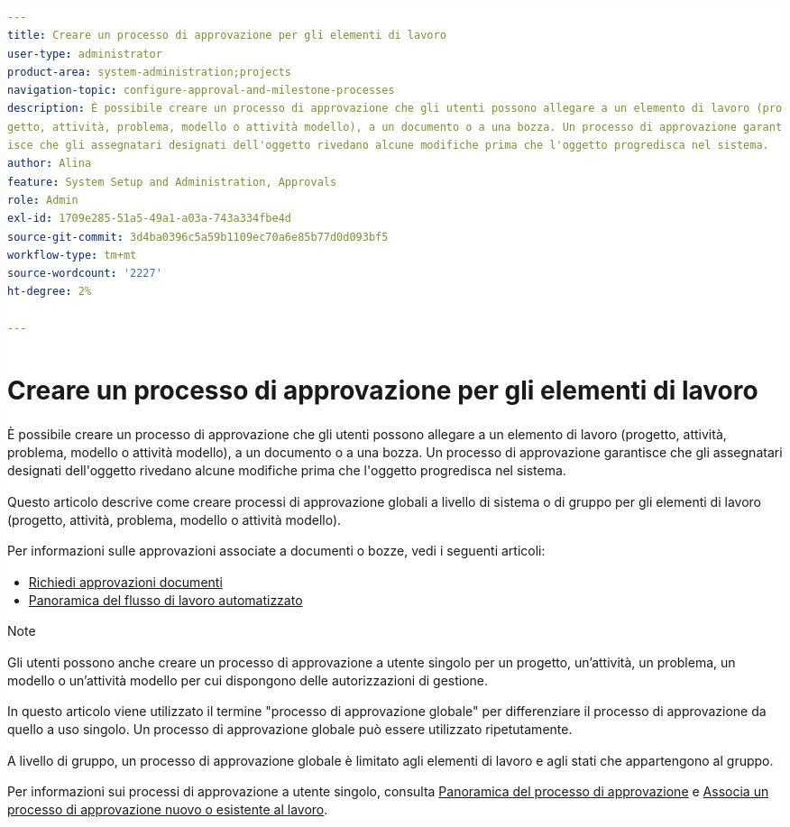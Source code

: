 ```yaml
---
title: Creare un processo di approvazione per gli elementi di lavoro
user-type: administrator
product-area: system-administration;projects
navigation-topic: configure-approval-and-milestone-processes
description: È possibile creare un processo di approvazione che gli utenti possono allegare a un elemento di lavoro (progetto, attività, problema, modello o attività modello), a un documento o a una bozza. Un processo di approvazione garantisce che gli assegnatari designati dell'oggetto rivedano alcune modifiche prima che l'oggetto progredisca nel sistema.
author: Alina
feature: System Setup and Administration, Approvals
role: Admin
exl-id: 1709e285-51a5-49a1-a03a-743a334fbe4d
source-git-commit: 3d4ba0396c5a59b1109ec70a6e85b77d0d093bf5
workflow-type: tm+mt
source-wordcount: '2227'
ht-degree: 2%

---
```


# Creare un processo di approvazione per gli elementi di lavoro



È possibile creare un processo di approvazione che gli utenti possono allegare a un elemento di lavoro (progetto, attività, problema, modello o attività modello), a un documento o a una bozza. Un processo di approvazione garantisce che gli assegnatari designati dell&#39;oggetto rivedano alcune modifiche prima che l&#39;oggetto progredisca nel sistema.

Questo articolo descrive come creare processi di approvazione globali a livello di sistema o di gruppo per gli elementi di lavoro (progetto, attività, problema, modello o attività modello).

Per informazioni sulle approvazioni associate a documenti o bozze, vedi i seguenti articoli:

* [Richiedi approvazioni documenti](../../../review-and-approve-work/manage-approvals/request-document-approvals.md)
* [Panoramica del flusso di lavoro automatizzato](../../../review-and-approve-work/proofing/proofing-overview/automated-workflow.md)

>[!NOTE]
>
>Gli utenti possono anche creare un processo di approvazione a utente singolo per un progetto, un’attività, un problema, un modello o un’attività modello per cui dispongono delle autorizzazioni di gestione.
>
>In questo articolo viene utilizzato il termine &quot;processo di approvazione globale&quot; per differenziare il processo di approvazione da quello a uso singolo. Un processo di approvazione globale può essere utilizzato ripetutamente.
>
>A livello di gruppo, un processo di approvazione globale è limitato agli elementi di lavoro e agli stati che appartengono al gruppo.
>
>Per informazioni sui processi di approvazione a utente singolo, consulta [Panoramica del processo di approvazione](../../../review-and-approve-work/manage-approvals/approval-process-in-workfront.md) e [Associa un processo di approvazione nuovo o esistente al lavoro](../../../review-and-approve-work/manage-approvals/associate-approval-with-work.md).
